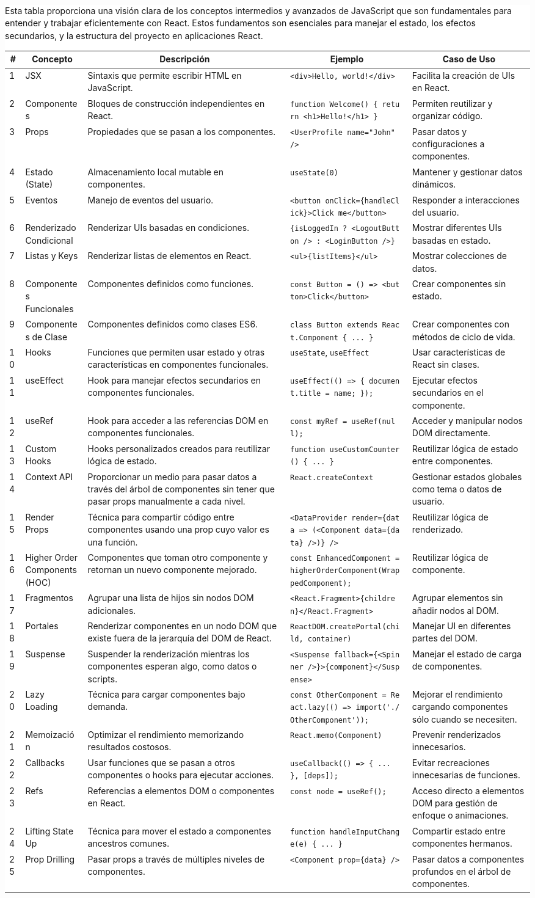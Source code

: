 Esta tabla proporciona una visión clara de los conceptos intermedios y avanzados de JavaScript que son fundamentales para entender y trabajar eficientemente con React. Estos fundamentos son esenciales para manejar el estado, los efectos secundarios, y la estructura del proyecto en aplicaciones React.

| #  | Concepto                     | Descripción                                                   | Ejemplo                                       | Caso de Uso                                   |
|----|------------------------------|---------------------------------------------------------------|-----------------------------------------------|-----------------------------------------------|
| 1  | JSX                          | Sintaxis que permite escribir HTML en JavaScript.             | `<div>Hello, world!</div>`                    | Facilita la creación de UIs en React.         |
| 2  | Componentes                  | Bloques de construcción independientes en React.              | `function Welcome() { return <h1>Hello!</h1> }`| Permiten reutilizar y organizar código.       |
| 3  | Props                        | Propiedades que se pasan a los componentes.                   | `<UserProfile name="John" />`                 | Pasar datos y configuraciones a componentes.  |
| 4  | Estado (State)               | Almacenamiento local mutable en componentes.                  | `useState(0)`                                 | Mantener y gestionar datos dinámicos.         |
| 5  | Eventos                      | Manejo de eventos del usuario.                                | `<button onClick={handleClick}>Click me</button>`| Responder a interacciones del usuario.      |
| 6  | Renderizado Condicional      | Renderizar UIs basadas en condiciones.                       | `{isLoggedIn ? <LogoutButton /> : <LoginButton />}`| Mostrar diferentes UIs basadas en estado.  |
| 7  | Listas y Keys                | Renderizar listas de elementos en React.                     | `<ul>{listItems}</ul>`                         | Mostrar colecciones de datos.                |
| 8  | Componentes Funcionales      | Componentes definidos como funciones.                        | `const Button = () => <button>Click</button>` | Crear componentes sin estado.                |
| 9  | Componentes de Clase         | Componentes definidos como clases ES6.                       | `class Button extends React.Component { ... }` | Crear componentes con métodos de ciclo de vida.|
| 10 | Hooks                        | Funciones que permiten usar estado y otras características en componentes funcionales. | `useState`, `useEffect`                    | Usar características de React sin clases.     |
| 11 | useEffect                    | Hook para manejar efectos secundarios en componentes funcionales. | `useEffect(() => { document.title = name; });` | Ejecutar efectos secundarios en el componente.|
| 12 | useRef                       | Hook para acceder a las referencias DOM en componentes funcionales. | `const myRef = useRef(null);`             | Acceder y manipular nodos DOM directamente.   |
| 13 | Custom Hooks                 | Hooks personalizados creados para reutilizar lógica de estado. | `function useCustomCounter() { ... }`          | Reutilizar lógica de estado entre componentes.|
| 14 | Context API                  | Proporcionar un medio para pasar datos a través del árbol de componentes sin tener que pasar props manualmente a cada nivel. | `React.createContext`                    | Gestionar estados globales como tema o datos de usuario.|
| 15 | Render Props                 | Técnica para compartir código entre componentes usando una prop cuyo valor es una función. | `<DataProvider render={data => (<Component data={data} />)} />`| Reutilizar lógica de renderizado.         |
| 16 | Higher Order Components (HOC)| Componentes que toman otro componente y retornan un nuevo componente mejorado. | `const EnhancedComponent = higherOrderComponent(WrappedComponent);`| Reutilizar lógica de componente.         |
| 17 | Fragmentos                   | Agrupar una lista de hijos sin nodos DOM adicionales.          | `<React.Fragment>{children}</React.Fragment>` | Agrupar elementos sin añadir nodos al DOM.    |
| 18 | Portales                     | Renderizar componentes en un nodo DOM que existe fuera de la jerarquía del DOM de React. | `ReactDOM.createPortal(child, container)` | Manejar UI en diferentes partes del DOM.      |
| 19 | Suspense                     | Suspender la renderización mientras los componentes esperan algo, como datos o scripts. | `<Suspense fallback={<Spinner />}>{component}</Suspense>`| Manejar el estado de carga de componentes.|
| 20 | Lazy Loading                 | Técnica para cargar componentes bajo demanda.                 | `const OtherComponent = React.lazy(() => import('./OtherComponent'));`| Mejorar el rendimiento cargando componentes sólo cuando se necesiten. |
| 21 | Memoización                  | Optimizar el rendimiento memorizando resultados costosos.     | `React.memo(Component)`                        | Prevenir renderizados innecesarios.           |
| 22 | Callbacks                    | Usar funciones que se pasan a otros componentes o hooks para ejecutar acciones. | `useCallback(() => { ... }, [deps]);`         | Evitar recreaciones innecesarias de funciones.|
| 23 | Refs                         | Referencias a elementos DOM o componentes en React.           | `const node = useRef();`                       | Acceso directo a elementos DOM para gestión de enfoque o animaciones. |
| 24 | Lifting State Up             | Técnica para mover el estado a componentes ancestros comunes. | `function handleInputChange(e) { ... }`        | Compartir estado entre componentes hermanos.  |
| 25 | Prop Drilling                | Pasar props a través de múltiples niveles de componentes.     | `<Component prop={data} />`                    | Pasar datos a componentes profundos en el árbol de componentes. |